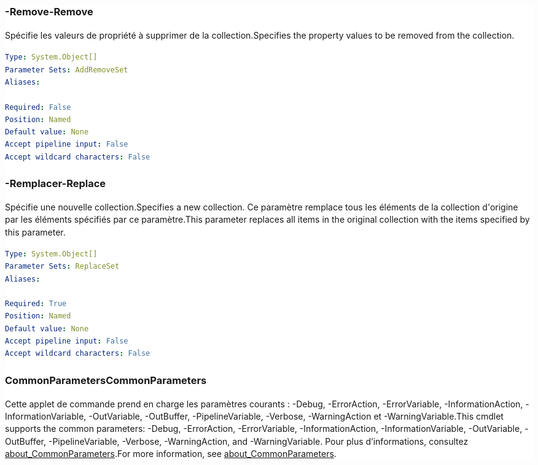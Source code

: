 ### <span data-ttu-id="3c9a2-148">-Remove</span><span class="sxs-lookup"><span data-stu-id="3c9a2-148">-Remove</span></span>

<span data-ttu-id="3c9a2-149">Spécifie les valeurs de propriété à supprimer de la collection.</span><span class="sxs-lookup"><span data-stu-id="3c9a2-149">Specifies the property values to be removed from the collection.</span></span>

```yaml
Type: System.Object[]
Parameter Sets: AddRemoveSet
Aliases:

Required: False
Position: Named
Default value: None
Accept pipeline input: False
Accept wildcard characters: False
```

### <span data-ttu-id="3c9a2-150">-Remplacer</span><span class="sxs-lookup"><span data-stu-id="3c9a2-150">-Replace</span></span>

<span data-ttu-id="3c9a2-151">Spécifie une nouvelle collection.</span><span class="sxs-lookup"><span data-stu-id="3c9a2-151">Specifies a new collection.</span></span> <span data-ttu-id="3c9a2-152">Ce paramètre remplace tous les éléments de la collection d'origine par les éléments spécifiés par ce paramètre.</span><span class="sxs-lookup"><span data-stu-id="3c9a2-152">This parameter replaces all items in the original collection with the items specified by this parameter.</span></span>

```yaml
Type: System.Object[]
Parameter Sets: ReplaceSet
Aliases:

Required: True
Position: Named
Default value: None
Accept pipeline input: False
Accept wildcard characters: False
```

### <span data-ttu-id="3c9a2-153">CommonParameters</span><span class="sxs-lookup"><span data-stu-id="3c9a2-153">CommonParameters</span></span>

<span data-ttu-id="3c9a2-154">Cette applet de commande prend en charge les paramètres courants : -Debug, -ErrorAction, -ErrorVariable, -InformationAction, -InformationVariable, -OutVariable, -OutBuffer, -PipelineVariable, -Verbose, -WarningAction et -WarningVariable.</span><span class="sxs-lookup"><span data-stu-id="3c9a2-154">This cmdlet supports the common parameters: -Debug, -ErrorAction, -ErrorVariable, -InformationAction, -InformationVariable, -OutVariable, -OutBuffer, -PipelineVariable, -Verbose, -WarningAction, and -WarningVariable.</span></span> <span data-ttu-id="3c9a2-155">Pour plus d’informations, consultez [about_CommonParameters](https://go.microsoft.com/fwlink/?LinkID=113216).</span><span class="sxs-lookup"><span data-stu-id="3c9a2-155">For more information, see [about_CommonParameters](https://go.microsoft.com/fwlink/?LinkID=113216).</span></span>
